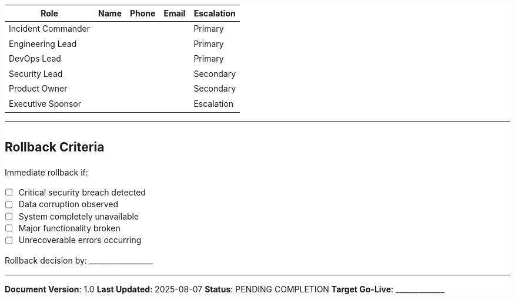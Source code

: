 | Role | Name | Phone | Email | Escalation |
|------|------|-------|-------|------------|
| Incident Commander | | | | Primary |
| Engineering Lead | | | | Primary |
| DevOps Lead | | | | Primary |
| Security Lead | | | | Secondary |
| Product Owner | | | | Secondary |
| Executive Sponsor | | | | Escalation |

---

## Rollback Criteria

Immediate rollback if:
- [ ] Critical security breach detected
- [ ] Data corruption observed
- [ ] System completely unavailable
- [ ] Major functionality broken
- [ ] Unrecoverable errors occurring

Rollback decision by: _________________

---

**Document Version**: 1.0
**Last Updated**: 2025-08-07
**Status**: PENDING COMPLETION
**Target Go-Live**: _____________